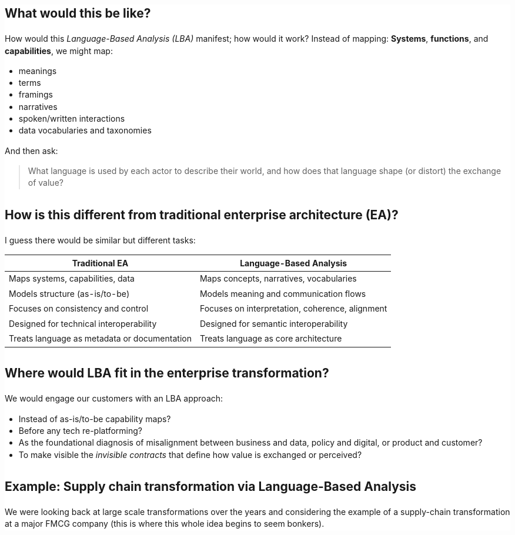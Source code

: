 ## What would this be like?

How would this _Language-Based Analysis (LBA)_ manifest; how would it work? Instead of mapping: **Systems**, **functions**, and **capabilities**, we might map:

- meanings
- terms
- framings
- narratives
- spoken/written interactions
- data vocabularies and taxonomies

And then ask:

> What language is used by each actor to describe their world, 
> and how does that language shape (or distort) the exchange of value?


## How is this different from traditional enterprise architecture (EA)?

I guess there would be similar but different tasks:

| Traditional EA | Language-Based Analysis |
|----------------|-------------------------|
| Maps systems, capabilities, data | Maps concepts, narratives, vocabularies |
| Models structure (as-is/to-be) | Models meaning and communication flows |
| Focuses on consistency and control | Focuses on interpretation, coherence, alignment |
| Designed for technical interoperability | Designed for semantic interoperability |
| Treats language as metadata or documentation | Treats language as core architecture |



## Where would LBA fit in the enterprise transformation?

We would engage our customers with an LBA approach:

- Instead of as-is/to-be capability maps?
- Before any tech re-platforming?
- As the foundational diagnosis of misalignment between business and data, policy and digital, or product and customer?
- To make visible the *invisible contracts* that define how value is exchanged or perceived?


## Example: Supply chain transformation via Language-Based Analysis

We were looking back at large scale transformations over the years and considering the example of a supply-chain transformation at a major FMCG company (this is where this whole idea begins to seem bonkers).
